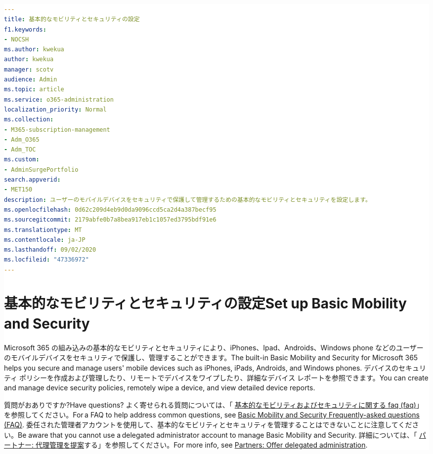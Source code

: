 ```yaml
---
title: 基本的なモビリティとセキュリティの設定
f1.keywords:
- NOCSH
ms.author: kwekua
author: kwekua
manager: scotv
audience: Admin
ms.topic: article
ms.service: o365-administration
localization_priority: Normal
ms.collection:
- M365-subscription-management
- Adm_O365
- Adm_TOC
ms.custom:
- AdminSurgePortfolio
search.appverid:
- MET150
description: ユーザーのモバイルデバイスをセキュリティで保護して管理するための基本的なモビリティとセキュリティを設定します。
ms.openlocfilehash: 0d62c209d4eb9d0da9096ccd5ca2d4a387becf95
ms.sourcegitcommit: 2179abfe0b7a8bea917eb1c1057ed3795bdf91e6
ms.translationtype: MT
ms.contentlocale: ja-JP
ms.lasthandoff: 09/02/2020
ms.locfileid: "47336972"
---
```

# <a name="set-up-basic-mobility-and-security"></a><span data-ttu-id="b87ec-103">基本的なモビリティとセキュリティの設定</span><span class="sxs-lookup"><span data-stu-id="b87ec-103">Set up Basic Mobility and Security</span></span>

<span data-ttu-id="b87ec-104">Microsoft 365 の組み込みの基本的なモビリティとセキュリティにより、iPhones、Ipad、Androids、Windows phone などのユーザーのモバイルデバイスをセキュリティで保護し、管理することができます。</span><span class="sxs-lookup"><span data-stu-id="b87ec-104">The built-in Basic Mobility and Security for Microsoft 365 helps you secure and manage users' mobile devices such as iPhones, iPads, Androids, and Windows phones.</span></span> <span data-ttu-id="b87ec-105">デバイスのセキュリティ ポリシーを作成および管理したり、リモートでデバイスをワイプしたり、詳細なデバイス レポートを参照できます。</span><span class="sxs-lookup"><span data-stu-id="b87ec-105">You can create and manage device security policies, remotely wipe a device, and view detailed device reports.</span></span>

<span data-ttu-id="b87ec-106">質問がおありですか?</span><span class="sxs-lookup"><span data-stu-id="b87ec-106">Have questions?</span></span> <span data-ttu-id="b87ec-107">よく寄せられる質問については、「 [基本的なモビリティおよびセキュリティに関する faq (faq)](basic-mobility-and-security-frequently-asked-questions.md)」を参照してください。</span><span class="sxs-lookup"><span data-stu-id="b87ec-107">For a FAQ to help address common questions, see [Basic Mobility and Security Frequently-asked questions (FAQ)](basic-mobility-and-security-frequently-asked-questions.md).</span></span> <span data-ttu-id="b87ec-108">委任された管理者アカウントを使用して、基本的なモビリティとセキュリティを管理することはできないことに注意してください。</span><span class="sxs-lookup"><span data-stu-id="b87ec-108">Be aware that you cannot use a delegated administrator account to manage Basic Mobility and Security.</span></span> <span data-ttu-id="b87ec-109">詳細については、「 [パートナー: 代理管理を提案](https://support.microsoft.com/office/partners-offer-delegated-administration-26530dc0-ebba-415b-86b1-b55bc06b073e)する」を参照してください。</span><span class="sxs-lookup"><span data-stu-id="b87ec-109">For more info, see [Partners: Offer delegated administration](https://support.microsoft.com/office/partners-offer-delegated-administration-26530dc0-ebba-415b-86b1-b55bc06b073e).</span></span> 
